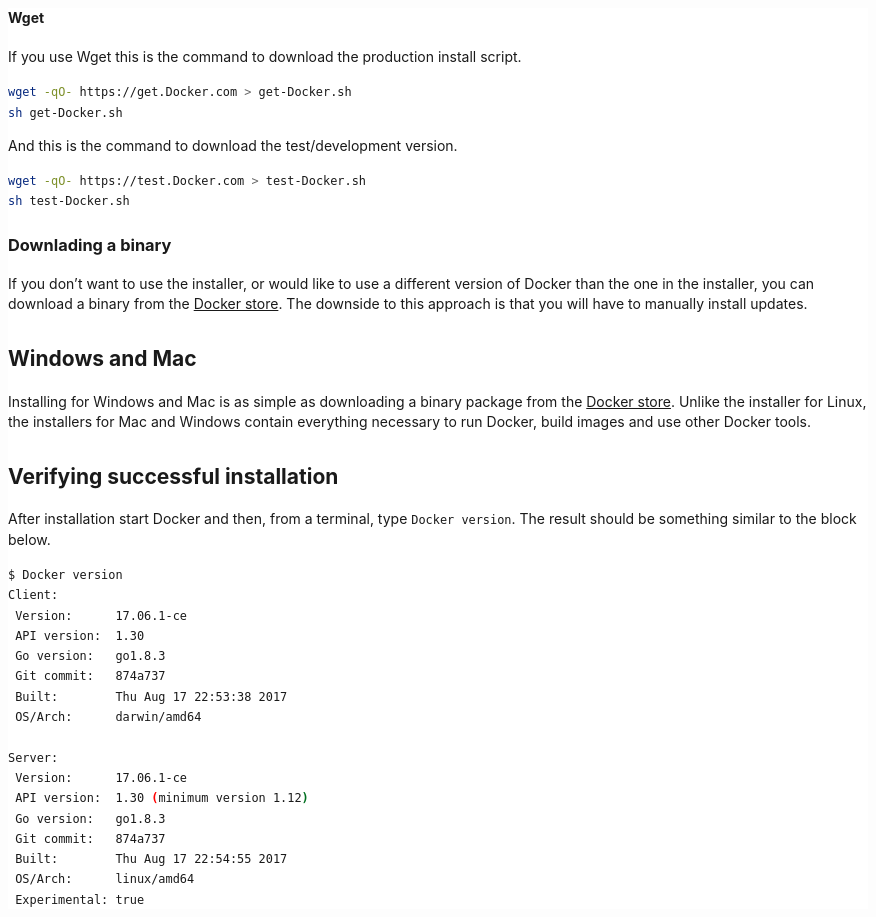 #### Wget

If you use Wget this is the command to download the production install script.

```bash
wget -qO- https://get.Docker.com > get-Docker.sh
sh get-Docker.sh
```

And this is the command to download the test/development version.

```bash
wget -qO- https://test.Docker.com > test-Docker.sh
sh test-Docker.sh
```

### Downlading a binary

If you don’t want to use the installer, or would like to use a different version of Docker than the one in the installer, you can download a binary from the [Docker store](https://store.Docker.com/search?offering=community&type=edition). The downside to this approach is that you will have to manually install updates.

## Windows and Mac

Installing for Windows and Mac is as simple as downloading a binary package from the [Docker store](https://store.Docker.com/search?offering=community&type=edition). Unlike the installer for Linux, the installers for Mac and Windows contain everything necessary to run Docker, build images and use other Docker tools.

## Verifying successful installation

After installation start Docker and then, from a terminal, type `Docker version`. The result should be something similar to the block below.

```bash
$ Docker version
Client:
 Version:      17.06.1-ce
 API version:  1.30
 Go version:   go1.8.3
 Git commit:   874a737
 Built:        Thu Aug 17 22:53:38 2017
 OS/Arch:      darwin/amd64

Server:
 Version:      17.06.1-ce
 API version:  1.30 (minimum version 1.12)
 Go version:   go1.8.3
 Git commit:   874a737
 Built:        Thu Aug 17 22:54:55 2017
 OS/Arch:      linux/amd64
 Experimental: true
```
